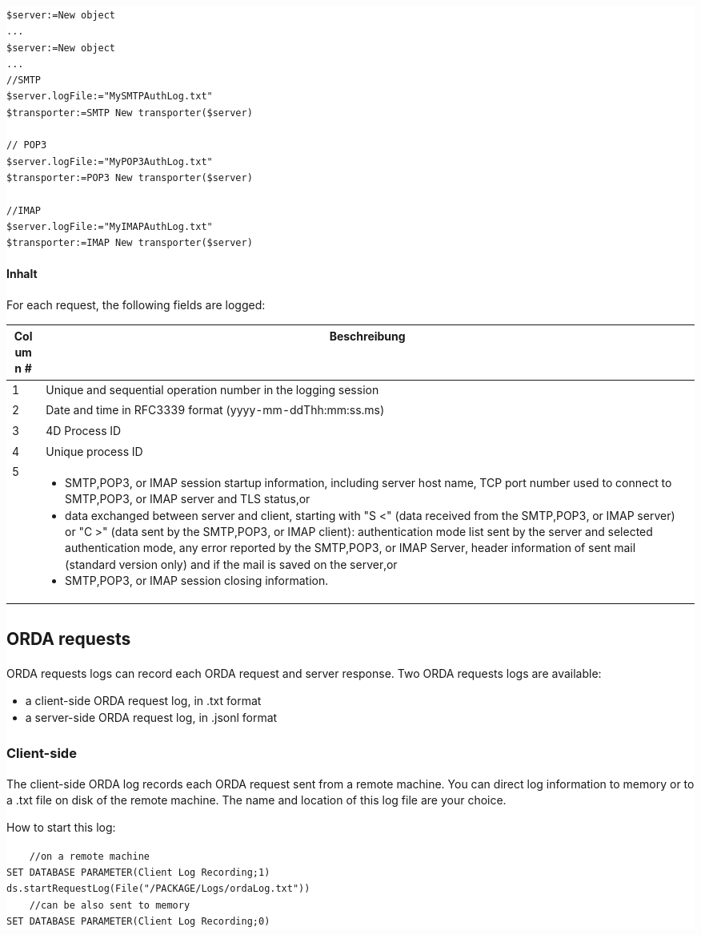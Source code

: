  ```4d
 $server:=New object
 ...
 $server:=New object
 ...
 //SMTP
 $server.logFile:="MySMTPAuthLog.txt"
 $transporter:=SMTP New transporter($server)

 // POP3
 $server.logFile:="MyPOP3AuthLog.txt"
 $transporter:=POP3 New transporter($server)

 //IMAP
 $server.logFile:="MyIMAPAuthLog.txt"
 $transporter:=IMAP New transporter($server)
 ```

#### Inhalt

For each request, the following fields are logged:

| Column # | Beschreibung                                                  |
| -------- | ------------------------------------------------------------- |
| 1        | Unique and sequential operation number in the logging session |
| 2        | Date and time in RFC3339 format (yyyy-mm-ddThh:mm:ss.ms)      |
| 3        | 4D Process ID                                                 |
| 4        | Unique process ID                                             |
| 5        | <ul><li>SMTP,POP3, or IMAP session startup information, including server host name, TCP port number used to connect to SMTP,POP3, or IMAP server and TLS status,or</li><li>data exchanged between server and client, starting with "S <" (data received from the SMTP,POP3, or IMAP server) or "C >" (data sent by the SMTP,POP3, or IMAP client): authentication mode list sent by the server and selected authentication mode, any error reported by the SMTP,POP3, or IMAP Server, header information of sent mail (standard version only) and if the mail is saved on the server,or</li><li>SMTP,POP3, or IMAP session closing information.</li></ul>                                    |

## ORDA requests

ORDA requests logs can record each ORDA request and server response. Two ORDA requests logs are available:

- a client-side ORDA request log, in .txt format
- a server-side ORDA request log, in .jsonl format

### Client-side

The client-side ORDA log records each ORDA request sent from a remote machine. You can direct log information to memory or to a .txt file on disk of the remote machine. The name and location of this log file are your choice.

How to start this log:

```4d
    //on a remote machine
SET DATABASE PARAMETER(Client Log Recording;1)  
ds.startRequestLog(File("/PACKAGE/Logs/ordaLog.txt")) 
    //can be also sent to memory
SET DATABASE PARAMETER(Client Log Recording;0)  
```
